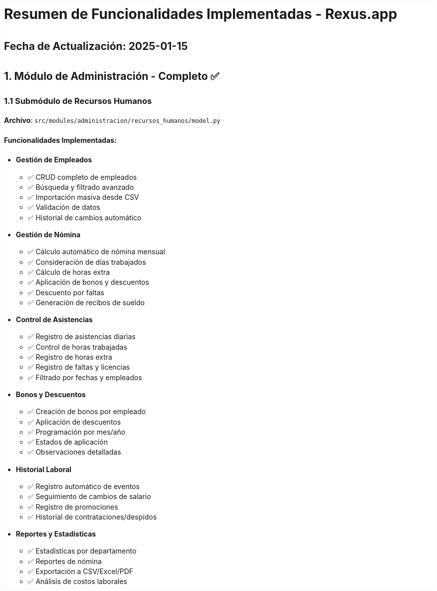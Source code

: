 # Resumen de Funcionalidades Implementadas - Rexus.app

## Fecha de Actualización: 2025-01-15

## 1. Módulo de Administración - Completo ✅

### 1.1 Submódulo de Recursos Humanos
**Archivo**: `src/modules/administracion/recursos_humanos/model.py`

#### Funcionalidades Implementadas:
- **Gestión de Empleados**
  - ✅ CRUD completo de empleados
  - ✅ Búsqueda y filtrado avanzado
  - ✅ Importación masiva desde CSV
  - ✅ Validación de datos
  - ✅ Historial de cambios automático

- **Gestión de Nómina**
  - ✅ Cálculo automático de nómina mensual
  - ✅ Consideración de días trabajados
  - ✅ Cálculo de horas extra
  - ✅ Aplicación de bonos y descuentos
  - ✅ Descuento por faltas
  - ✅ Generación de recibos de sueldo

- **Control de Asistencias**
  - ✅ Registro de asistencias diarias
  - ✅ Control de horas trabajadas
  - ✅ Registro de horas extra
  - ✅ Registro de faltas y licencias
  - ✅ Filtrado por fechas y empleados

- **Bonos y Descuentos**
  - ✅ Creación de bonos por empleado
  - ✅ Aplicación de descuentos
  - ✅ Programación por mes/año
  - ✅ Estados de aplicación
  - ✅ Observaciones detalladas

- **Historial Laboral**
  - ✅ Registro automático de eventos
  - ✅ Seguimiento de cambios de salario
  - ✅ Registro de promociones
  - ✅ Historial de contrataciones/despidos

- **Reportes y Estadísticas**
  - ✅ Estadísticas por departamento
  - ✅ Reportes de nómina
  - ✅ Exportación a CSV/Excel/PDF
  - ✅ Análisis de costos laborales
